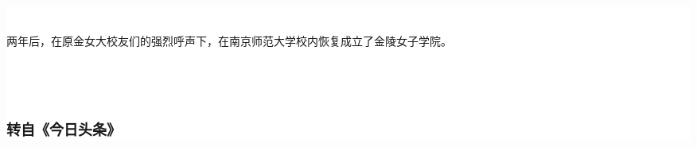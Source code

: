  <p class="p1">
  <span class="s1">
  </span>
  <br/>
 </p>
 <p class="p2">
  <span class="s1">
   两年后，在原金女大校友们的强烈呼声下，在南京师范大学校内恢复成立了金陵女子学院。
  </span>
 </p>
 <p class="p1">
  <span class="s1">
  </span>
  <br/>
 </p>
 <p class="p1">
  <b>
   <font size="4">
    <span class="s1">
    </span>
    <br/>
   </font>
  </b>
 </p>
 <p class="p2">
  <span class="s1">
   <b>
    <font size="4">
     转自《今日头条》
    </font>
   </b>
  </span>
 </p>
</div>

